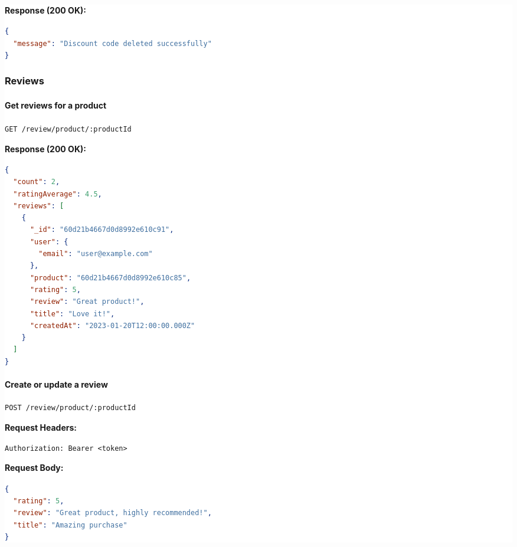 **Response (200 OK):**

```json
{
  "message": "Discount code deleted successfully"
}
```

### Reviews

#### Get reviews for a product

```http
GET /review/product/:productId
```

**Response (200 OK):**

```json
{
  "count": 2,
  "ratingAverage": 4.5,
  "reviews": [
    {
      "_id": "60d21b4667d0d8992e610c91",
      "user": {
        "email": "user@example.com"
      },
      "product": "60d21b4667d0d8992e610c85",
      "rating": 5,
      "review": "Great product!",
      "title": "Love it!",
      "createdAt": "2023-01-20T12:00:00.000Z"
    }
  ]
}
```

#### Create or update a review

```http
POST /review/product/:productId
```

**Request Headers:**

```
Authorization: Bearer <token>
```

**Request Body:**

```json
{
  "rating": 5,
  "review": "Great product, highly recommended!",
  "title": "Amazing purchase"
}
```

